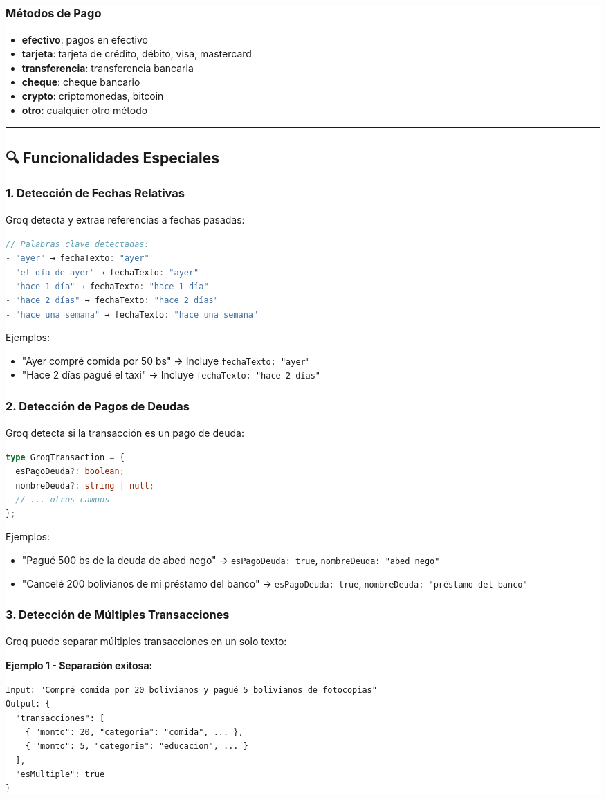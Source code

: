 ### Métodos de Pago

- **efectivo**: pagos en efectivo
- **tarjeta**: tarjeta de crédito, débito, visa, mastercard
- **transferencia**: transferencia bancaria
- **cheque**: cheque bancario
- **crypto**: criptomonedas, bitcoin
- **otro**: cualquier otro método

---

## 🔍 Funcionalidades Especiales

### 1. Detección de Fechas Relativas

Groq detecta y extrae referencias a fechas pasadas:

```typescript
// Palabras clave detectadas:
- "ayer" → fechaTexto: "ayer"
- "el día de ayer" → fechaTexto: "ayer"
- "hace 1 día" → fechaTexto: "hace 1 día"
- "hace 2 días" → fechaTexto: "hace 2 días"
- "hace una semana" → fechaTexto: "hace una semana"
```

Ejemplos:
- "Ayer compré comida por 50 bs" → Incluye `fechaTexto: "ayer"`
- "Hace 2 días pagué el taxi" → Incluye `fechaTexto: "hace 2 días"`

### 2. Detección de Pagos de Deudas

Groq detecta si la transacción es un pago de deuda:

```typescript
type GroqTransaction = {
  esPagoDeuda?: boolean;
  nombreDeuda?: string | null;
  // ... otros campos
};
```

Ejemplos:
- "Pagué 500 bs de la deuda de abed nego" 
  → `esPagoDeuda: true`, `nombreDeuda: "abed nego"`

- "Cancelé 200 bolivianos de mi préstamo del banco"
  → `esPagoDeuda: true`, `nombreDeuda: "préstamo del banco"`

### 3. Detección de Múltiples Transacciones

Groq puede separar múltiples transacciones en un solo texto:

**Ejemplo 1 - Separación exitosa:**
```
Input: "Compré comida por 20 bolivianos y pagué 5 bolivianos de fotocopias"
Output: {
  "transacciones": [
    { "monto": 20, "categoria": "comida", ... },
    { "monto": 5, "categoria": "educacion", ... }
  ],
  "esMultiple": true
}
```
